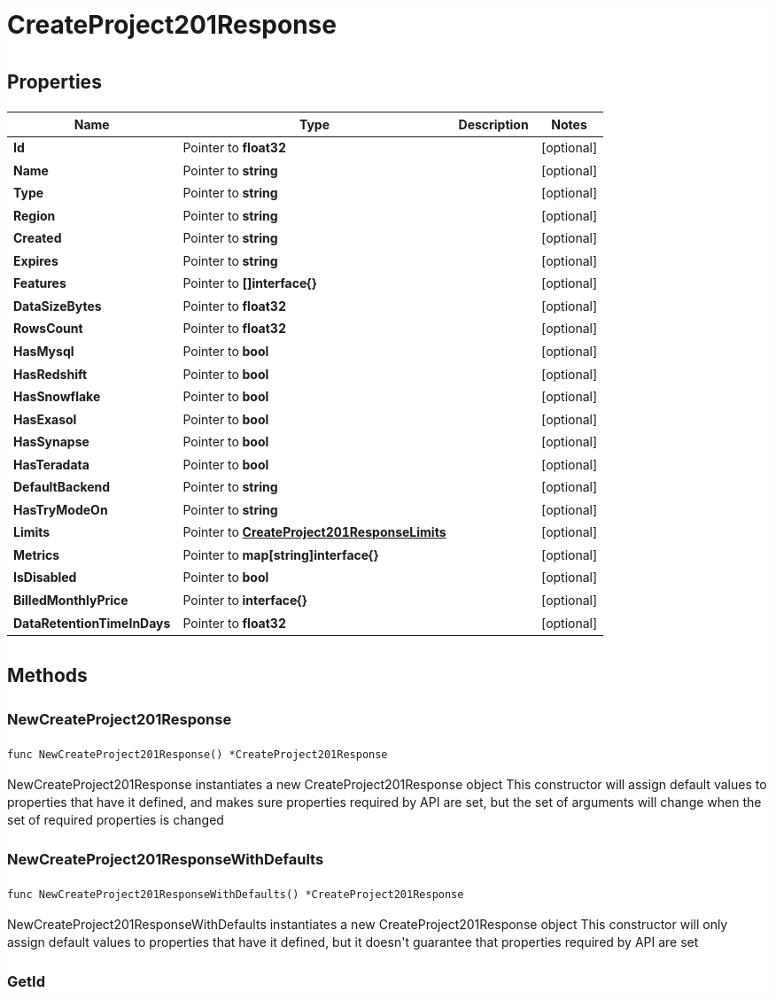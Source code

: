 # CreateProject201Response

## Properties

Name | Type | Description | Notes
------------ | ------------- | ------------- | -------------
**Id** | Pointer to **float32** |  | [optional] 
**Name** | Pointer to **string** |  | [optional] 
**Type** | Pointer to **string** |  | [optional] 
**Region** | Pointer to **string** |  | [optional] 
**Created** | Pointer to **string** |  | [optional] 
**Expires** | Pointer to **string** |  | [optional] 
**Features** | Pointer to **[]interface{}** |  | [optional] 
**DataSizeBytes** | Pointer to **float32** |  | [optional] 
**RowsCount** | Pointer to **float32** |  | [optional] 
**HasMysql** | Pointer to **bool** |  | [optional] 
**HasRedshift** | Pointer to **bool** |  | [optional] 
**HasSnowflake** | Pointer to **bool** |  | [optional] 
**HasExasol** | Pointer to **bool** |  | [optional] 
**HasSynapse** | Pointer to **bool** |  | [optional] 
**HasTeradata** | Pointer to **bool** |  | [optional] 
**DefaultBackend** | Pointer to **string** |  | [optional] 
**HasTryModeOn** | Pointer to **string** |  | [optional] 
**Limits** | Pointer to [**CreateProject201ResponseLimits**](CreateProject201ResponseLimits.md) |  | [optional] 
**Metrics** | Pointer to **map[string]interface{}** |  | [optional] 
**IsDisabled** | Pointer to **bool** |  | [optional] 
**BilledMonthlyPrice** | Pointer to **interface{}** |  | [optional] 
**DataRetentionTimeInDays** | Pointer to **float32** |  | [optional] 

## Methods

### NewCreateProject201Response

`func NewCreateProject201Response() *CreateProject201Response`

NewCreateProject201Response instantiates a new CreateProject201Response object
This constructor will assign default values to properties that have it defined,
and makes sure properties required by API are set, but the set of arguments
will change when the set of required properties is changed

### NewCreateProject201ResponseWithDefaults

`func NewCreateProject201ResponseWithDefaults() *CreateProject201Response`

NewCreateProject201ResponseWithDefaults instantiates a new CreateProject201Response object
This constructor will only assign default values to properties that have it defined,
but it doesn't guarantee that properties required by API are set

### GetId
